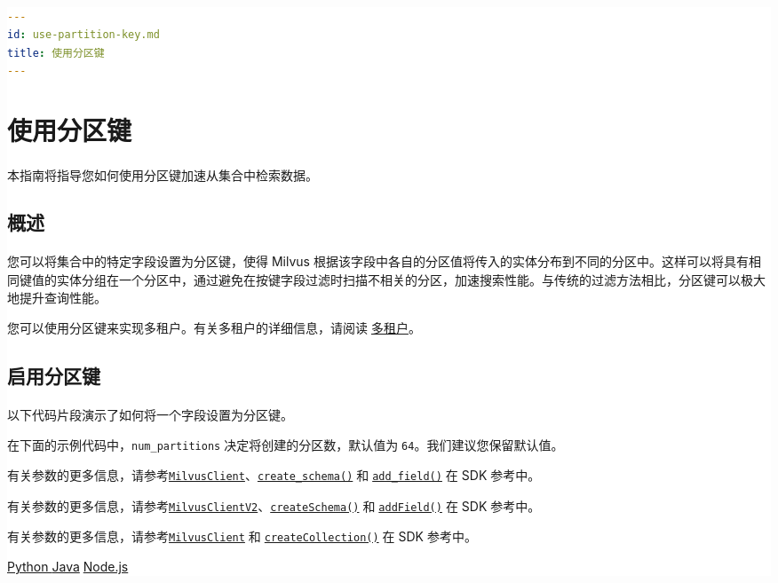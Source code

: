```yaml
---
id: use-partition-key.md
title: 使用分区键
---
```


# 使用分区键

本指南将指导您如何使用分区键加速从集合中检索数据。

## 概述

您可以将集合中的特定字段设置为分区键，使得 Milvus 根据该字段中各自的分区值将传入的实体分布到不同的分区中。这样可以将具有相同键值的实体分组在一个分区中，通过避免在按键字段过滤时扫描不相关的分区，加速搜索性能。与传统的过滤方法相比，分区键可以极大地提升查询性能。

您可以使用分区键来实现多租户。有关多租户的详细信息，请阅读 [多租户](https://milvus.io/docs/multi_tenancy.md)。

## 启用分区键

以下代码片段演示了如何将一个字段设置为分区键。

在下面的示例代码中，`num_partitions` 决定将创建的分区数，默认值为 `64`。我们建议您保留默认值。

<div class="language-python">

有关参数的更多信息，请参考[`MilvusClient`](https://milvus.io/api-reference/pymilvus/v2.4.x/MilvusClient/Client/MilvusClient.md)、[`create_schema()`](https://milvus.io/api-reference/pymilvus/v2.4.x/MilvusClient/Collections/create_schema.md) 和 [`add_field()`](https://milvus.io/api-reference/pymilvus/v2.4.x/MilvusClient/CollectionSchema/add_field.md) 在 SDK 参考中。

</div>

<div class="language-java">

有关参数的更多信息，请参考[`MilvusClientV2`](https://milvus.io/api-reference/java/v2.4.x/v2/Client/MilvusClientV2.md)、[`createSchema()`](https://milvus.io/api-reference/java/v2.4.x/v2/Collections/createSchema.md) 和 [`addField()`](https://milvus.io/api-reference/java/v2.4.x/v2/CollectionSchema/addField.md) 在 SDK 参考中。

</div>

<div class="language-javascript">

有关参数的更多信息，请参考[`MilvusClient`](https://milvus.io/api-reference/node/v2.4.x/Client/MilvusClient.md) 和 [`createCollection()`](https://milvus.io/api-reference/node/v2.4.x/Collections/createCollection.md) 在 SDK 参考中。

</div>

<div class="multipleCode">
    <a href="#python">Python </a>
    <a href="#java">Java</a>
    <a href="#javascript">Node.js</a>
</div>
